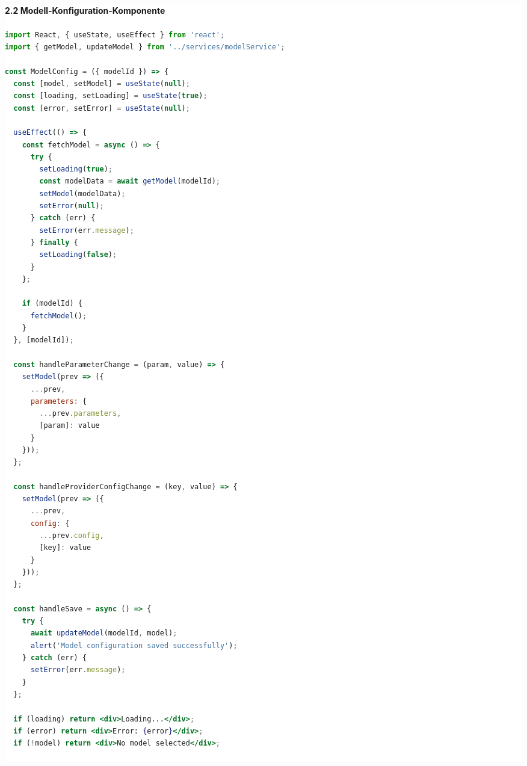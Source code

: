 
#### 2.2 Modell-Konfiguration-Komponente

```jsx
import React, { useState, useEffect } from 'react';
import { getModel, updateModel } from '../services/modelService';

const ModelConfig = ({ modelId }) => {
  const [model, setModel] = useState(null);
  const [loading, setLoading] = useState(true);
  const [error, setError] = useState(null);
  
  useEffect(() => {
    const fetchModel = async () => {
      try {
        setLoading(true);
        const modelData = await getModel(modelId);
        setModel(modelData);
        setError(null);
      } catch (err) {
        setError(err.message);
      } finally {
        setLoading(false);
      }
    };
    
    if (modelId) {
      fetchModel();
    }
  }, [modelId]);
  
  const handleParameterChange = (param, value) => {
    setModel(prev => ({
      ...prev,
      parameters: {
        ...prev.parameters,
        [param]: value
      }
    }));
  };
  
  const handleProviderConfigChange = (key, value) => {
    setModel(prev => ({
      ...prev,
      config: {
        ...prev.config,
        [key]: value
      }
    }));
  };
  
  const handleSave = async () => {
    try {
      await updateModel(modelId, model);
      alert('Model configuration saved successfully');
    } catch (err) {
      setError(err.message);
    }
  };
  
  if (loading) return <div>Loading...</div>;
  if (error) return <div>Error: {error}</div>;
  if (!model) return <div>No model selected</div>;
  
```